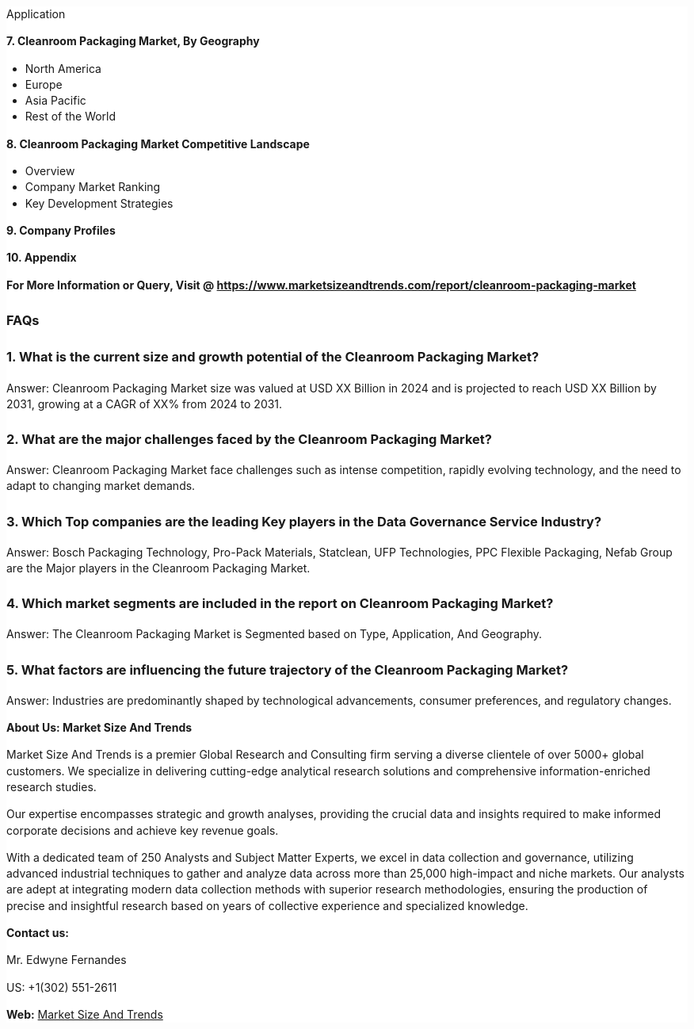 Application</span></strong></p></div><div class="" data-test-id=""><p><strong><span class="">7. Cleanroom Packaging Market, By Geography</span></strong></p></div><div class="" data-test-id=""><ul><li><span class="">North America</span></li><li><span class="">Europe</span></li><li><span class="">Asia Pacific</span></li><li><span class="">Rest of the World</span></li></ul></div><div class="" data-test-id=""><p><strong><span class="">8. Cleanroom Packaging Market Competitive Landscape</span></strong></p></div><div class="" data-test-id=""><ul><li><span class="">Overview</span></li><li><span class="">Company Market Ranking</span></li><li><span class="">Key Development Strategies</span></li></ul></div><div class="" data-test-id=""><p><strong><span class="">9. Company Profiles</span></strong></p></div><div class="" data-test-id=""><p><strong><span class="">10. Appendix</span></strong></p></div><div class="" data-test-id=""><p><strong><span class="">For More Information or Query, Visit @ <a href="https://www.marketsizeandtrends.com/report/cleanroom-packaging-market" target="_blank">https://www.marketsizeandtrends.com/report/cleanroom-packaging-market</a></span></strong></p></div><div class="" data-test-id=""><div class="article-main__content" data-test-id="publishing-text-block"><h3><strong><span class="">FAQs</span></strong></h3></div><div class="article-main__content" data-test-id="publishing-text-block"><h3><span class="">1. What is the current size and growth potential of the Cleanroom Packaging Market?</span></h3></div><div class="article-main__content" data-test-id="publishing-text-block"><p><span class="font-[700]">Answer</span><span class="">: Cleanroom Packaging Market size was valued at USD XX Billion in 2024 and is projected to reach USD XX Billion by 2031, growing at a CAGR of XX% from 2024 to 2031.</span></p></div><div class="article-main__content" data-test-id="publishing-text-block"><h3><span class="">2. What are the major challenges faced by the Cleanroom Packaging Market?</span></h3></div><div class="article-main__content" data-test-id="publishing-text-block"><p><span class="font-[700]">Answer</span><span class="">: Cleanroom Packaging Market face challenges such as intense competition, rapidly evolving technology, and the need to adapt to changing market demands.</span></p></div><div class="article-main__content" data-test-id="publishing-text-block"><h3><span class="">3. Which Top companies are the leading Key players in the Data Governance Service Industry?</span></h3></div><div class="article-main__content" data-test-id="publishing-text-block"><p><span class="font-[700]">Answer</span><span class="">: Bosch Packaging Technology, Pro-Pack Materials, Statclean, UFP Technologies, PPC Flexible Packaging, Nefab Group are the Major players in the Cleanroom Packaging Market.</span></p></div><div class="article-main__content" data-test-id="publishing-text-block"><h3><span class="">4. Which market segments are included in the report on Cleanroom Packaging Market?</span></h3></div><div class="article-main__content" data-test-id="publishing-text-block"><p><span class="font-[700]">Answer</span><span class="">: The Cleanroom Packaging Market is Segmented based on Type, Application, And Geography.</span></p></div><div class="article-main__content" data-test-id="publishing-text-block"><h3><span class="">5. What factors are influencing the future trajectory of the Cleanroom Packaging Market?</span></h3></div><div class="article-main__content" data-test-id="publishing-text-block"><p><span class="font-[700]">Answer:</span><span class="">&nbsp;Industries are predominantly shaped by technological advancements, consumer preferences, and regulatory changes.</span></p></div><p><strong><span class="">About Us: Market Size And Trends</span></strong></p></div><div class="" data-test-id=""><p><span class="">Market Size And Trends is a premier Global Research and Consulting firm serving a diverse clientele of over 5000+ global customers. We specialize in delivering cutting-edge analytical research solutions and comprehensive information-enriched research studies.</span></p></div><div class="" data-test-id=""><p><span class="">Our expertise encompasses strategic and growth analyses, providing the crucial data and insights required to make informed corporate decisions and achieve key revenue goals.</span></p></div><div class="" data-test-id=""><p><span class="">With a dedicated team of 250 Analysts and Subject Matter Experts, we excel in data collection and governance, utilizing advanced industrial techniques to gather and analyze data across more than 25,000 high-impact and niche markets. Our analysts are adept at integrating modern data collection methods with superior research methodologies, ensuring the production of precise and insightful research based on years of collective experience and specialized knowledge.</span></p></div><div class="" data-test-id=""><p><strong><span class="">Contact us:</span></strong></p></div><div class="" data-test-id=""><p><span class="">Mr. Edwyne Fernandes</span></p></div><div class="" data-test-id=""><p><span class="">US: +1(302) 551-2611<br /></span></p><p><span class=""><strong>Web:</strong> <a href="https://www.marketsizeandtrends.com/" target="_blank">Market Size And Trends</a></span></p></div>
